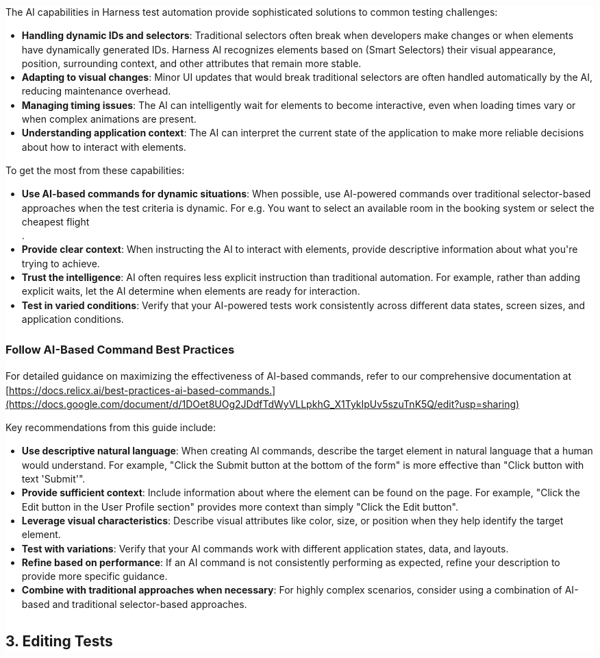 The AI capabilities in Harness test automation provide sophisticated solutions to common testing challenges:

- **Handling dynamic IDs and selectors**: Traditional selectors often break when developers make changes or when elements have dynamically generated IDs. Harness AI recognizes elements based on (Smart Selectors) their visual appearance, position, surrounding context, and other attributes that remain more stable.  
- **Adapting to visual changes**: Minor UI updates that would break traditional selectors are often handled automatically by the AI, reducing maintenance overhead.  
- **Managing timing issues**: The AI can intelligently wait for elements to become interactive, even when loading times vary or when complex animations are present.  
- **Understanding application context**: The AI can interpret the current state of the application to make more reliable decisions about how to interact with elements.

To get the most from these capabilities:

- **Use AI-based commands for dynamic situations**: When possible, use AI-powered commands over traditional selector-based approaches when the test criteria is dynamic. For e.g. You want to select an available room in the booking system or select the cheapest flight   
  .  
- **Provide clear context**: When instructing the AI to interact with elements, provide descriptive information about what you're trying to achieve.  
- **Trust the intelligence**: AI often requires less explicit instruction than traditional automation. For example, rather than adding explicit waits, let the AI determine when elements are ready for interaction.  
- **Test in varied conditions**: Verify that your AI-powered tests work consistently across different data states, screen sizes, and application conditions.

### Follow AI-Based Command Best Practices

For detailed guidance on maximizing the effectiveness of AI-based commands, refer to our comprehensive documentation at [https://docs.relicx.ai/best-practices-ai-based-commands.](https://docs.google.com/document/d/1DOet8UOg2JDdfTdWyVLLpkhG_X1TykIpUv5szuTnK5Q/edit?usp=sharing)

Key recommendations from this guide include:

- **Use descriptive natural language**: When creating AI commands, describe the target element in natural language that a human would understand. For example, "Click the Submit button at the bottom of the form" is more effective than "Click button with text 'Submit'".  
- **Provide sufficient context**: Include information about where the element can be found on the page. For example, "Click the Edit button in the User Profile section" provides more context than simply "Click the Edit button".  
- **Leverage visual characteristics**: Describe visual attributes like color, size, or position when they help identify the target element.  
- **Test with variations**: Verify that your AI commands work with different application states, data, and layouts.  
- **Refine based on performance**: If an AI command is not consistently performing as expected, refine your description to provide more specific guidance.  
- **Combine with traditional approaches when necessary**: For highly complex scenarios, consider using a combination of AI-based and traditional selector-based approaches.

## 3\. Editing Tests
